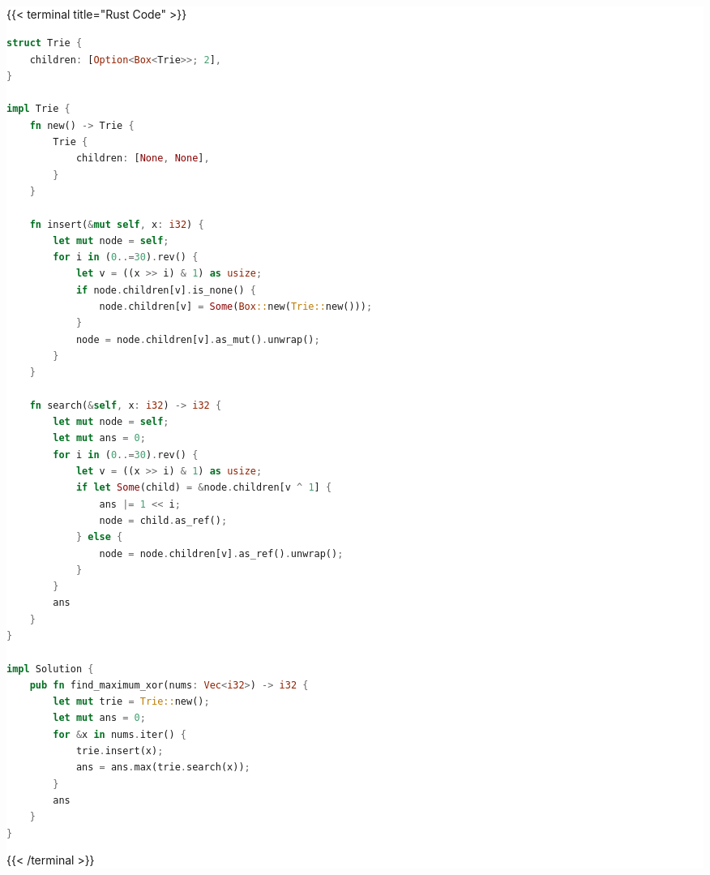 {{< terminal title="Rust Code" >}}
```rust
struct Trie {
    children: [Option<Box<Trie>>; 2],
}

impl Trie {
    fn new() -> Trie {
        Trie {
            children: [None, None],
        }
    }

    fn insert(&mut self, x: i32) {
        let mut node = self;
        for i in (0..=30).rev() {
            let v = ((x >> i) & 1) as usize;
            if node.children[v].is_none() {
                node.children[v] = Some(Box::new(Trie::new()));
            }
            node = node.children[v].as_mut().unwrap();
        }
    }

    fn search(&self, x: i32) -> i32 {
        let mut node = self;
        let mut ans = 0;
        for i in (0..=30).rev() {
            let v = ((x >> i) & 1) as usize;
            if let Some(child) = &node.children[v ^ 1] {
                ans |= 1 << i;
                node = child.as_ref();
            } else {
                node = node.children[v].as_ref().unwrap();
            }
        }
        ans
    }
}

impl Solution {
    pub fn find_maximum_xor(nums: Vec<i32>) -> i32 {
        let mut trie = Trie::new();
        let mut ans = 0;
        for &x in nums.iter() {
            trie.insert(x);
            ans = ans.max(trie.search(x));
        }
        ans
    }
}
```
{{< /terminal >}}




